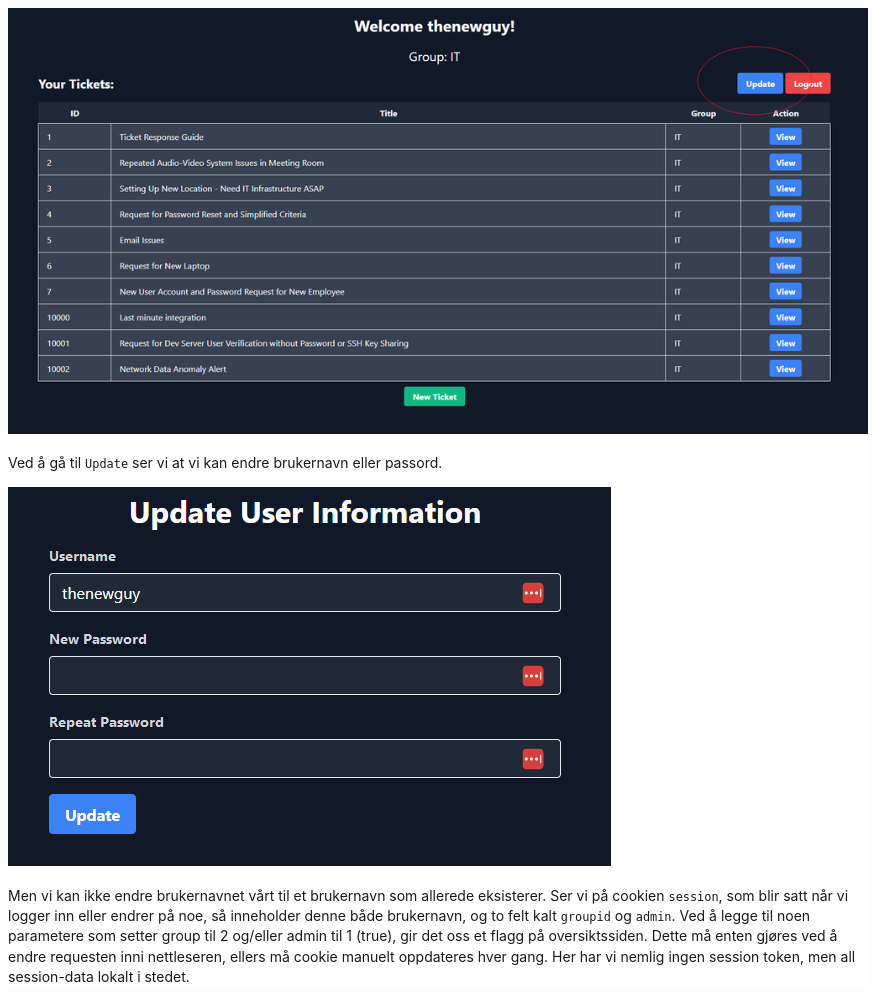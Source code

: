![2.0.3.png](2.0.3.png)

Ved å gå til `Update` ser vi at vi kan endre brukernavn eller passord.

![2.0.3-2.png](2.0.3-2.png)

Men vi kan ikke endre brukernavnet vårt til et brukernavn som allerede eksisterer. Ser vi på cookien `session`, som blir satt når vi logger inn eller endrer på noe, så inneholder denne både brukernavn, og to felt kalt `groupid` og `admin`. Ved å legge til noen parametere som setter group til 2 og/eller admin til 1 (true), gir det oss et flagg på oversiktssiden. Dette må enten gjøres ved å endre requesten inni nettleseren, ellers må cookie manuelt oppdateres hver gang. Her har vi nemlig ingen session token, men all session-data lokalt i stedet.
